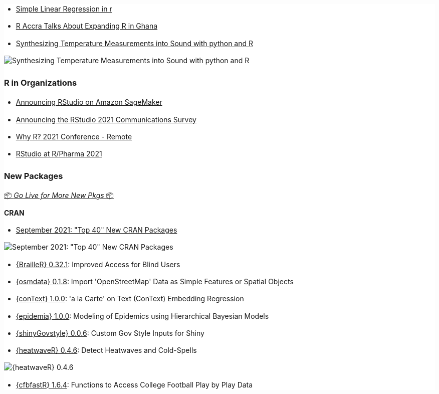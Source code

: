 + [Simple Linear Regression in r](https://finnstats.com/index.php/2021/10/25/simple-linear-regression-in-r/)

+ [R Accra Talks About Expanding R in Ghana](https://www.r-consortium.org/blog/2021/10/25/r-accra-talks-about-expanding-r-in-ghana)

+ [Synthesizing Temperature Measurements into Sound with python and R](https://urssblogg.netlify.app/post/2020-11-19-synthesizing-temperature-measurements-into-sound/) 

![Synthesizing Temperature Measurements into Sound with python and R](https://raw.githubusercontent.com/rweekly/image/master/2021/W44/arudo.png)

###  R in Organizations

+ [Announcing RStudio on Amazon SageMaker](https://blog.rstudio.com/2021/10/29/announcing-rstudio-on-amazon-sagemaker/)

+ [Announcing the RStudio 2021 Communications Survey](https://blog.rstudio.com/2021/10/27/announcing-the-2021-rstudio-communications-survey/)

+ [Why R? 2021 Conference - Remote](http://whyr.pl//foundation/2021/whyr2021/)

+ [RStudio at R/Pharma 2021](https://blog.rstudio.com/2021/10/27/rstudio-at-r-pharma-2021/)


###  New Packages

<p class="added-hostname"><a href="https://rweekly.org/live" target="_blank" class="externalLink">📦 <i>Go Live for More New Pkgs</i> 📦</a></p>

**CRAN**


+ [September 2021: "Top 40" New CRAN Packages](https://rviews.rstudio.com/2021/10/28/september-2021-top-40-new-cran-packages/)

![September 2021: "Top 40" New CRAN Packages](https://raw.githubusercontent.com/rweekly/image/master/2021/W44/ggHoriPlot.png)

+ [{BrailleR} 0.32.1](https://cran.r-project.org/package=BrailleR): Improved Access for Blind Users

+ [{osmdata} 0.1.8](https://cran.r-project.org/package=osmdata): Import 'OpenStreetMap' Data as Simple Features or Spatial Objects

+ [{conText} 1.0.0](https://cran.r-project.org/package=conText): 'a la Carte' on Text (ConText) Embedding Regression

+ [{epidemia} 1.0.0](https://cran.r-project.org/package=epidemia): Modeling of Epidemics using Hierarchical Bayesian Models

+ [{shinyGovstyle} 0.0.6](https://cran.r-project.org/package=shinyGovstyle): Custom Gov Style Inputs for Shiny

+ [{heatwaveR} 0.4.6](https://cran.r-project.org/package=heatwaveR): Detect Heatwaves and Cold-Spells

![{heatwaveR} 0.4.6](https://raw.githubusercontent.com/rweekly/image/master/2021/W44/heatwaves.png)

+ [{cfbfastR} 1.6.4](https://cran.r-project.org/package=cfbfastR): Functions to Access College Football Play by Play Data
